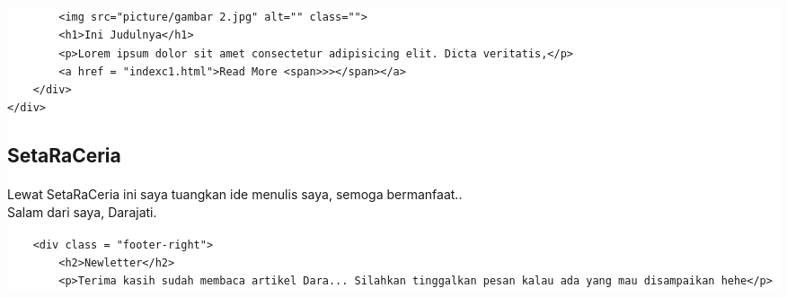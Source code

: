             <img src="picture/gambar 2.jpg" alt="" class="">
            <h1>Ini Judulnya</h1>
            <p>Lorem ipsum dolor sit amet consectetur adipisicing elit. Dicta veritatis,</p>
            <a href = "indexc1.html">Read More <span>>></span></a>
        </div>
    </div>
</div>

</div>

<footer>
    <div class = "footer-container">
        <div class = "footer-left">
            <h2>SetaRaCeria</h2>
            <p>Lewat SetaRaCeria ini saya tuangkan ide menulis saya, semoga bermanfaat.. <br> Salam dari saya, Darajati.</p>
        </div>

        <div class = "footer-right">
            <h2>Newletter</h2>
            <p>Terima kasih sudah membaca artikel Dara... Silahkan tinggalkan pesan kalau ada yang mau disampaikan hehe</p>

